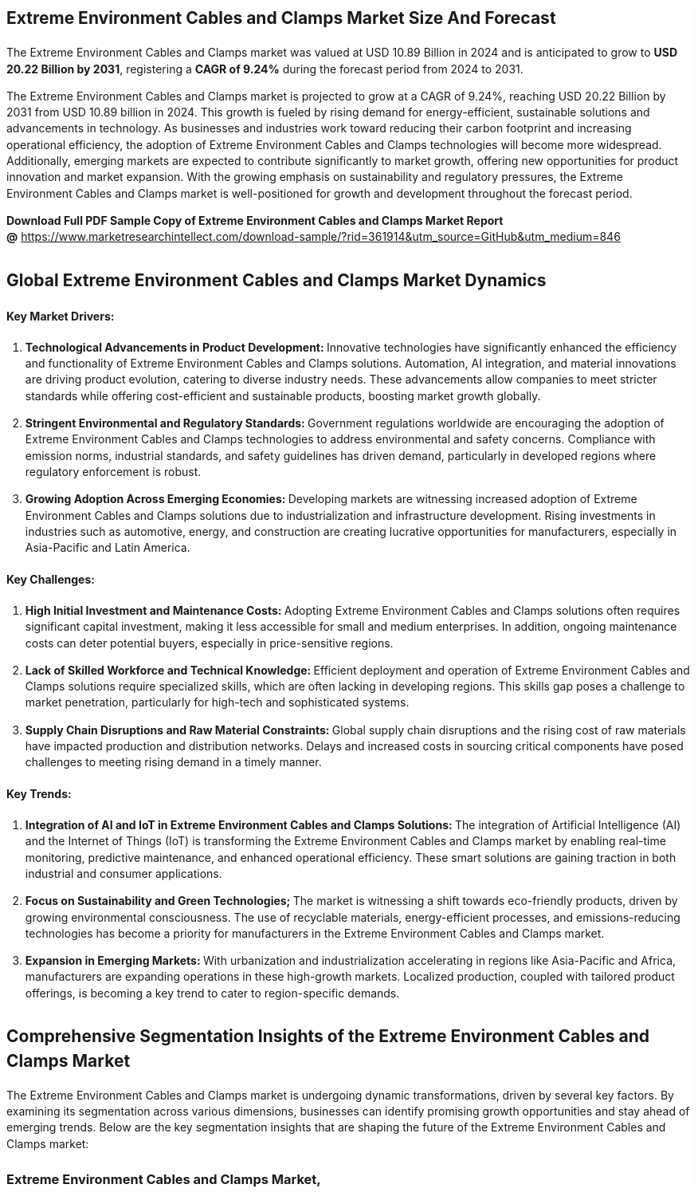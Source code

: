 <h2>Extreme Environment Cables and Clamps Market Size And Forecast</h2><p>The Extreme Environment Cables and Clamps market was valued at USD 10.89 Billion in 2024 and is anticipated to grow to <strong>USD 20.22 Billion by 2031</strong>, registering a <strong>CAGR of 9.24%</strong> during the forecast period from 2024 to 2031.</p><p>The Extreme Environment Cables and Clamps market is projected to grow at a CAGR of 9.24%, reaching USD 20.22 Billion by 2031 from USD 10.89 billion in 2024. This growth is fueled by rising demand for energy-efficient, sustainable solutions and advancements in technology. As businesses and industries work toward reducing their carbon footprint and increasing operational efficiency, the adoption of Extreme Environment Cables and Clamps technologies will become more widespread. Additionally, emerging markets are expected to contribute significantly to market growth, offering new opportunities for product innovation and market expansion. With the growing emphasis on sustainability and regulatory pressures, the Extreme Environment Cables and Clamps market is well-positioned for growth and development throughout the forecast period.</p><p><strong>Download Full PDF Sample Copy of Extreme Environment Cables and Clamps Market Report @</strong>&nbsp;<a href="https://www.marketresearchintellect.com/download-sample/?rid=361914&amp;utm_source=GitHub&amp;utm_medium=846">https://www.marketresearchintellect.com/download-sample/?rid=361914&amp;utm_source=GitHub&amp;utm_medium=846</a></p><h2>Global Extreme Environment Cables and Clamps Market Dynamics</h2><h4><strong>Key Market Drivers:</strong></h4><ol><li><p><strong>Technological Advancements in Product Development:&nbsp;</strong>Innovative technologies have significantly enhanced the efficiency and functionality of Extreme Environment Cables and Clamps solutions. Automation, AI integration, and material innovations are driving product evolution, catering to diverse industry needs. These advancements allow companies to meet stricter standards while offering cost-efficient and sustainable products, boosting market growth globally.</p></li><li><p><strong>Stringent Environmental and Regulatory Standards:&nbsp;</strong>Government regulations worldwide are encouraging the adoption of Extreme Environment Cables and Clamps technologies to address environmental and safety concerns. Compliance with emission norms, industrial standards, and safety guidelines has driven demand, particularly in developed regions where regulatory enforcement is robust.</p></li><li><p><strong>Growing Adoption Across Emerging Economies:&nbsp;</strong>Developing markets are witnessing increased adoption of Extreme Environment Cables and Clamps solutions due to industrialization and infrastructure development. Rising investments in industries such as automotive, energy, and construction are creating lucrative opportunities for manufacturers, especially in Asia-Pacific and Latin America.</p></li></ol><h4><strong>Key Challenges:</strong></h4><ol><li><p><strong>High Initial Investment and Maintenance Costs:&nbsp;</strong>Adopting Extreme Environment Cables and Clamps solutions often requires significant capital investment, making it less accessible for small and medium enterprises. In addition, ongoing maintenance costs can deter potential buyers, especially in price-sensitive regions.</p></li><li><p><strong>Lack of Skilled Workforce and Technical Knowledge:&nbsp;</strong>Efficient deployment and operation of Extreme Environment Cables and Clamps solutions require specialized skills, which are often lacking in developing regions. This skills gap poses a challenge to market penetration, particularly for high-tech and sophisticated systems.</p></li><li><p><strong>Supply Chain Disruptions and Raw Material Constraints:&nbsp;</strong>Global supply chain disruptions and the rising cost of raw materials have impacted production and distribution networks. Delays and increased costs in sourcing critical components have posed challenges to meeting rising demand in a timely manner.</p></li></ol><h4><strong>Key Trends:</strong></h4><ol><li><p><strong>Integration of AI and IoT in Extreme Environment Cables and Clamps Solutions:&nbsp;</strong>The integration of Artificial Intelligence (AI) and the Internet of Things (IoT) is transforming the Extreme Environment Cables and Clamps market by enabling real-time monitoring, predictive maintenance, and enhanced operational efficiency. These smart solutions are gaining traction in both industrial and consumer applications.</p></li><li><p><strong>Focus on Sustainability and Green Technologies;&nbsp;</strong>The market is witnessing a shift towards eco-friendly products, driven by growing environmental consciousness. The use of recyclable materials, energy-efficient processes, and emissions-reducing technologies has become a priority for manufacturers in the Extreme Environment Cables and Clamps market.</p></li><li><p><strong>Expansion in Emerging Markets:&nbsp;</strong>With urbanization and industrialization accelerating in regions like Asia-Pacific and Africa, manufacturers are expanding operations in these high-growth markets. Localized production, coupled with tailored product offerings, is becoming a key trend to cater to region-specific demands.</p></li></ol><div class="article-main__content" data-test-id="publishing-text-block"><h2>Comprehensive Segmentation Insights of the Extreme Environment Cables and Clamps Market</h2><p>The Extreme Environment Cables and Clamps market is undergoing dynamic transformations, driven by several key factors. By examining its segmentation across various dimensions, businesses can identify promising growth opportunities and stay ahead of emerging trends. Below are the key segmentation insights that are shaping the future of the Extreme Environment Cables and Clamps market:</p><h3><strong>Extreme Environment Cables and Clamps Market,